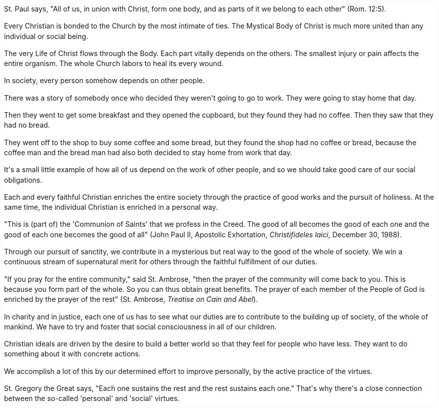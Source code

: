St. Paul says, "All of us, in union with Christ, form one body, and as
parts of it we belong to each other" (Rom. 12:5).

Every Christian is bonded to the Church by the most intimate of ties.
The Mystical Body of Christ is much more united than any individual or
social being.

The very Life of Christ flows through the Body. Each part vitally
depends on the others. The smallest injury or pain affects the entire
organism. The whole Church labors to heal its every wound.

In society, every person somehow depends on other people.

There was a story of somebody once who decided they weren\'t going to go
to work. They were going to stay home that day.

Then they went to get some breakfast and they opened the cupboard, but
they found they had no coffee. Then they saw that they had no bread.

They went off to the shop to buy some coffee and some bread, but they
found the shop had no coffee or bread, because the coffee man and the
bread man had also both decided to stay home from work that day.

It's a small little example of how all of us depend on the work of other
people, and so we should take good care of our social obligations.

Each and every faithful Christian enriches the entire society through
the practice of good works and the pursuit of holiness. At the same
time, the individual Christian is enriched in a personal way.

"This is (part of) the 'Communion of Saints' that we profess in the
Creed. The good of all becomes the good of each one and the good of each
one becomes the good of all" (John Paul II, Apostolic Exhortation,
*Christifideles laici*, December 30, 1988).

Through our pursuit of sanctity, we contribute in a mysterious but real
way to the good of the whole of society. We win a continuous stream of
supernatural merit for others through the faithful fulfillment of our
duties.

"If you pray for the entire community," said St. Ambrose, "then the
prayer of the community will come back to you. This is because you form
part of the whole. So you can thus obtain great benefits. The prayer of
each member of the People of God is enriched by the prayer of the rest"
(St. Ambrose, *Treatise on Cain and Abel*).

In charity and in justice, each one of us has to see what our duties are
to contribute to the building up of society, of the whole of mankind. We
have to try and foster that social consciousness in all of our children.

Christian ideals are driven by the desire to build a better world so
that they feel for people who have less. They want to do something about
it with concrete actions.

We accomplish a lot of this by our determined effort to improve
personally, by the active practice of the virtues.

St. Gregory the Great says, "Each one sustains the rest and the rest
sustains each one." That\'s why there\'s a close connection between the
so-called 'personal' and 'social' virtues.
